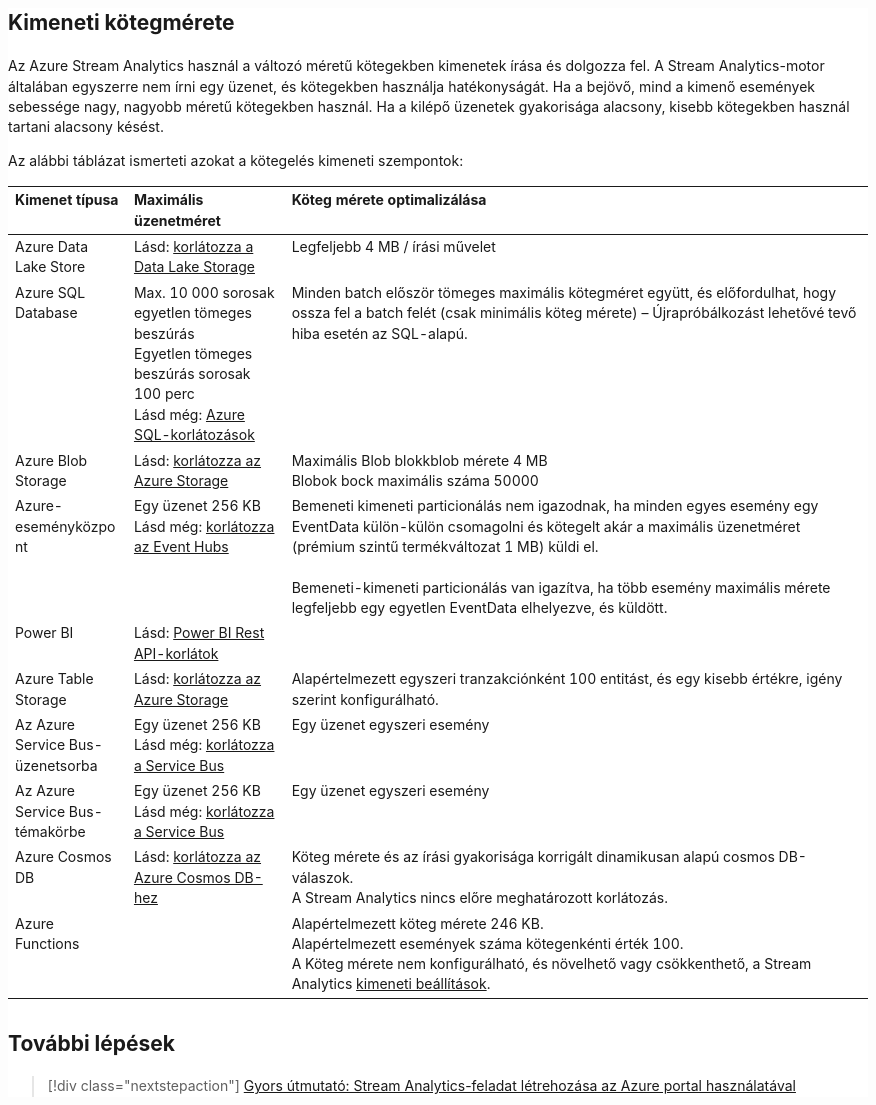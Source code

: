 ## <a name="output-batch-size"></a>Kimeneti kötegmérete
Az Azure Stream Analytics használ a változó méretű kötegekben kimenetek írása és dolgozza fel. A Stream Analytics-motor általában egyszerre nem írni egy üzenet, és kötegekben használja hatékonyságát. Ha a bejövő, mind a kimenő események sebessége nagy, nagyobb méretű kötegekben használ. Ha a kilépő üzenetek gyakorisága alacsony, kisebb kötegekben használ tartani alacsony késést. 

Az alábbi táblázat ismerteti azokat a kötegelés kimeneti szempontok:

| Kimenet típusa | Maximális üzenetméret | Köteg mérete optimalizálása |
| :--- | :--- | :--- | 
| Azure Data Lake Store | Lásd: [korlátozza a Data Lake Storage](../azure-subscription-service-limits.md#data-lake-store-limits) | Legfeljebb 4 MB / írási művelet |
| Azure SQL Database | Max. 10 000 sorosak egyetlen tömeges beszúrás</br>Egyetlen tömeges beszúrás sorosak 100 perc </br>Lásd még: [Azure SQL-korlátozások](../sql-database/sql-database-resource-limits.md) |  Minden batch először tömeges maximális kötegméret együtt, és előfordulhat, hogy ossza fel a batch felét (csak minimális köteg mérete) – Újrapróbálkozást lehetővé tevő hiba esetén az SQL-alapú. |
| Azure Blob Storage | Lásd: [korlátozza az Azure Storage](../azure-subscription-service-limits.md#storage-limits) | Maximális Blob blokkblob mérete 4 MB</br>Blobok bock maximális száma 50000 |
| Azure-eseményközpont   | Egy üzenet 256 KB </br>Lásd még: [korlátozza az Event Hubs](../event-hubs/event-hubs-quotas.md) |    Bemeneti kimeneti particionálás nem igazodnak, ha minden egyes esemény egy EventData külön-külön csomagolni és kötegelt akár a maximális üzenetméret (prémium szintű termékváltozat 1 MB) küldi el. </br></br>  Bemeneti-kimeneti particionálás van igazítva, ha több esemény maximális mérete legfeljebb egy egyetlen EventData elhelyezve, és küldött.    |
| Power BI | Lásd: [Power BI Rest API-korlátok](https://msdn.microsoft.com/library/dn950053.aspx) |
| Azure Table Storage | Lásd: [korlátozza az Azure Storage](../azure-subscription-service-limits.md#storage-limits) | Alapértelmezett egyszeri tranzakciónként 100 entitást, és egy kisebb értékre, igény szerint konfigurálható. |
| Az Azure Service Bus-üzenetsorba   | Egy üzenet 256 KB</br> Lásd még: [korlátozza a Service Bus](../service-bus-messaging/service-bus-quotas.md) | Egy üzenet egyszeri esemény |
| Az Azure Service Bus-témakörbe | Egy üzenet 256 KB</br> Lásd még: [korlátozza a Service Bus](../service-bus-messaging/service-bus-quotas.md) | Egy üzenet egyszeri esemény |
| Azure Cosmos DB   | Lásd: [korlátozza az Azure Cosmos DB-hez](../azure-subscription-service-limits.md#azure-cosmos-db-limits) | Köteg mérete és az írási gyakorisága korrigált dinamikusan alapú cosmos DB-válaszok. </br> A Stream Analytics nincs előre meghatározott korlátozás. |
| Azure Functions   | | Alapértelmezett köteg mérete 246 KB. </br> Alapértelmezett események száma kötegenkénti érték 100. </br> A Köteg mérete nem konfigurálható, és növelhető vagy csökkenthető, a Stream Analytics [kimeneti beállítások](#azure-functions). 

## <a name="next-steps"></a>További lépések
> [!div class="nextstepaction"]
> [Gyors útmutató: Stream Analytics-feladat létrehozása az Azure portal használatával](stream-analytics-quick-create-portal.md)


[stream.analytics.developer.guide]: ../stream-analytics-developer-guide.md
[stream.analytics.scale.jobs]: stream-analytics-scale-jobs.md
[stream.analytics.introduction]: stream-analytics-introduction.md
[stream.analytics.get.started]: stream-analytics-real-time-fraud-detection.md
[stream.analytics.query.language.reference]: http://go.microsoft.com/fwlink/?LinkID=513299
[stream.analytics.rest.api.reference]: http://go.microsoft.com/fwlink/?LinkId=517301
